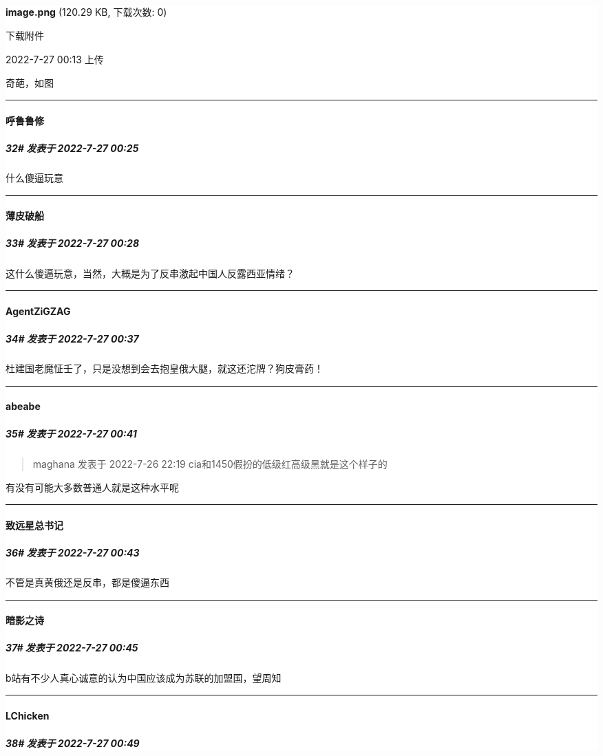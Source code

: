 <strong>image.png</strong> (120.29 KB, 下载次数: 0)

下载附件

2022-7-27 00:13 上传

奇葩，如图

*****

####  呼鲁鲁修  
##### 32#       发表于 2022-7-27 00:25

什么傻逼玩意

*****

####  薄皮破船  
##### 33#       发表于 2022-7-27 00:28

这什么傻逼玩意，当然，大概是为了反串激起中国人反露西亚情绪？

*****

####  AgentZiGZAG  
##### 34#       发表于 2022-7-27 00:37

杜建国老魔怔壬了，只是没想到会去抱皇俄大腿，就这还沱牌？狗皮膏药！

*****

####  abeabe  
##### 35#       发表于 2022-7-27 00:41

<blockquote>maghana 发表于 2022-7-26 22:19
cia和1450假扮的低级红高级黑就是这个样子的</blockquote>
有没有可能大多数普通人就是这种水平呢

*****

####  致远星总书记  
##### 36#       发表于 2022-7-27 00:43

不管是真黄俄还是反串，都是傻逼东西

*****

####  暗影之诗  
##### 37#       发表于 2022-7-27 00:45

b站有不少人真心诚意的认为中国应该成为苏联的加盟国，望周知

*****

####  LChicken  
##### 38#       发表于 2022-7-27 00:49
